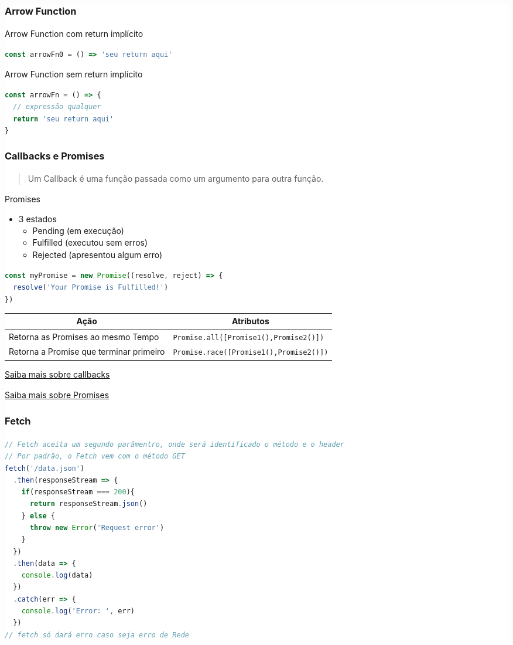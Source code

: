 ### Arrow Function

Arrow Function com return implícito

```javascript
const arrowFn0 = () => 'seu return aqui'
```

Arrow Function sem return implícito

```javascript
const arrowFn = () => {
  // expressão qualquer
  return 'seu return aqui'
}
```

### Callbacks e Promises

> Um Callback é uma função passada como um argumento para outra função.

Promises

+ 3 estados
  + Pending (em execução)
  + Fulfilled (executou sem erros)
  + Rejected (apresentou algum erro)

```js
const myPromise = new Promise((resolve, reject) => {
  resolve('Your Promise is Fulfilled!')
})
```

Ação|Atributos
-|-
Retorna as Promises ao mesmo Tempo|`Promise.all([Promise1(),Promise2()])`
Retorna a Promise que terminar primeiro|`Promise.race([Promise1(),Promise2()])`

[Saiba mais sobre callbacks](https://www.w3schools.com/js/js_callback.asp)

[Saiba mais sobre Promises](https://developer.mozilla.org/pt-BR/docs/Web/JavaScript/Guide/Using_promises)

### Fetch

```js
// Fetch aceita um segundo parâmentro, onde será identificado o método e o header
// Por padrão, o Fetch vem com o método GET
fetch('/data.json')
  .then(responseStream => {
    if(responseStream === 200){
      return responseStream.json()
    } else {
      throw new Error('Request error')
    }
  })
  .then(data => {
    console.log(data)
  })
  .catch(err => {
    console.log('Error: ', err)
  })
// fetch só dará erro caso seja erro de Rede
```
